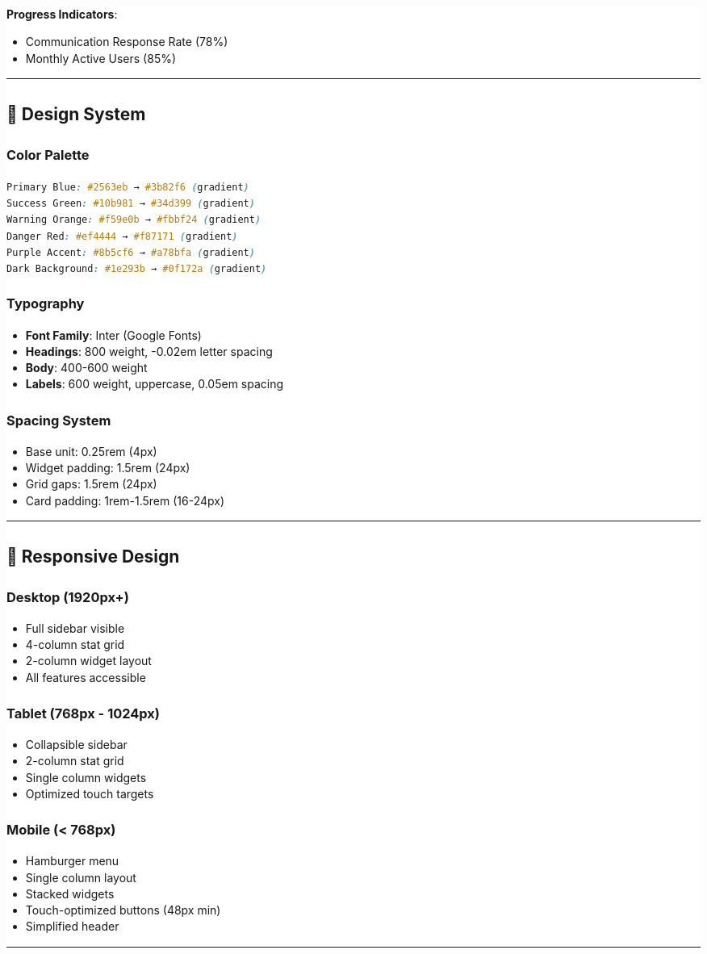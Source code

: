 **Progress Indicators**:
- Communication Response Rate (78%)
- Monthly Active Users (85%)

---

## 🎨 Design System

### **Color Palette**
```css
Primary Blue: #2563eb → #3b82f6 (gradient)
Success Green: #10b981 → #34d399 (gradient)
Warning Orange: #f59e0b → #fbbf24 (gradient)
Danger Red: #ef4444 → #f87171 (gradient)
Purple Accent: #8b5cf6 → #a78bfa (gradient)
Dark Background: #1e293b → #0f172a (gradient)
```

### **Typography**
- **Font Family**: Inter (Google Fonts)
- **Headings**: 800 weight, -0.02em letter spacing
- **Body**: 400-600 weight
- **Labels**: 600 weight, uppercase, 0.05em spacing

### **Spacing System**
- Base unit: 0.25rem (4px)
- Widget padding: 1.5rem (24px)
- Grid gaps: 1.5rem (24px)
- Card padding: 1rem-1.5rem (16-24px)

---

## 📱 Responsive Design

### **Desktop (1920px+)**
- Full sidebar visible
- 4-column stat grid
- 2-column widget layout
- All features accessible

### **Tablet (768px - 1024px)**
- Collapsible sidebar
- 2-column stat grid
- Single column widgets
- Optimized touch targets

### **Mobile (< 768px)**
- Hamburger menu
- Single column layout
- Stacked widgets
- Touch-optimized buttons (48px min)
- Simplified header

---